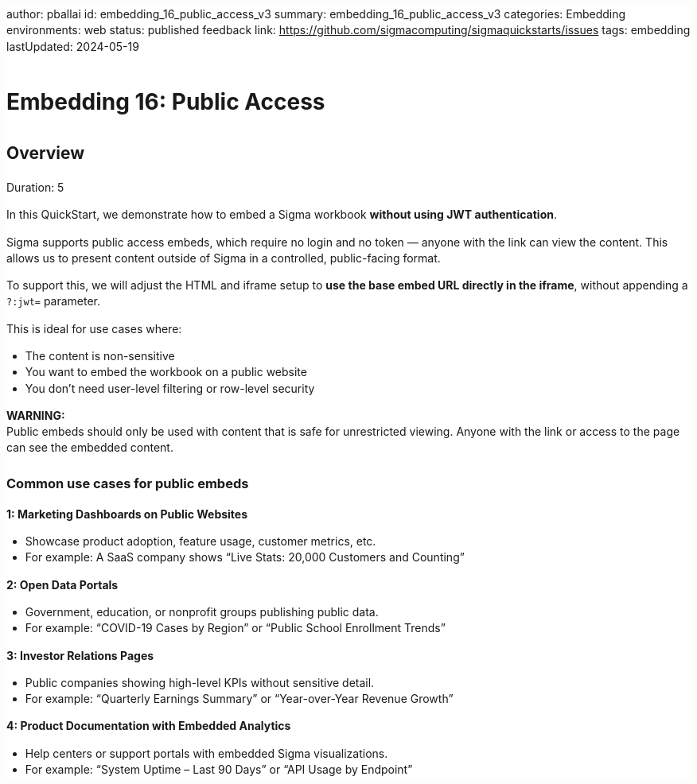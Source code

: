 author: pballai
id: embedding_16_public_access_v3
summary: embedding_16_public_access_v3
categories: Embedding
environments: web
status: published
feedback link: https://github.com/sigmacomputing/sigmaquickstarts/issues
tags: embedding
lastUpdated: 2024-05-19

# Embedding 16: Public Access

## Overview 
Duration: 5 

In this QuickStart, we demonstrate how to embed a Sigma workbook **without using JWT authentication**. 

Sigma supports public access embeds, which require no login and no token — anyone with the link can view the content. This allows us to present content outside of Sigma in a controlled, public-facing format.

To support this, we will adjust the HTML and iframe setup to **use the base embed URL directly in the iframe**, without appending a `?:jwt=` parameter.

This is ideal for use cases where:
- The content is non-sensitive
- You want to embed the workbook on a public website
- You don’t need user-level filtering or row-level security

<aside class="negative">
<strong>WARNING:</strong><br>
Public embeds should only be used with content that is safe for unrestricted viewing. Anyone with the link or access to the page can see the embedded content.
</aside>
 
### Common use cases for public embeds

**1: Marketing Dashboards on Public Websites**
- Showcase product adoption, feature usage, customer metrics, etc.
- For example: A SaaS company shows “Live Stats: 20,000 Customers and Counting”

**2: Open Data Portals**
- Government, education, or nonprofit groups publishing public data.
- For example: “COVID-19 Cases by Region” or “Public School Enrollment Trends”

**3: Investor Relations Pages**
- Public companies showing high-level KPIs without sensitive detail.
- For example: “Quarterly Earnings Summary” or “Year-over-Year Revenue Growth”

**4: Product Documentation with Embedded Analytics**
- Help centers or support portals with embedded Sigma visualizations.
- For example: “System Uptime – Last 90 Days” or “API Usage by Endpoint”
